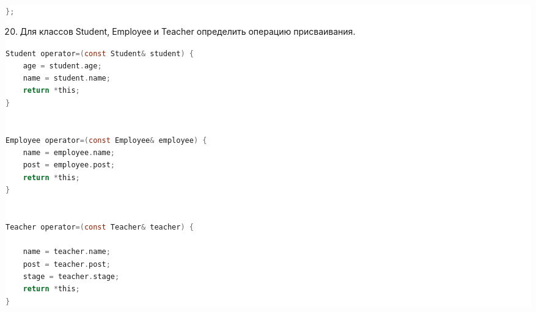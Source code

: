 ```c
};
```

20. Для классов Student, Employee и Teacher определить операцию присваивания.

```c
Student operator=(const Student& student) {
    age = student.age;
	name = student.name;
	return *this;
}


Employee operator=(const Employee& employee) {
	name = employee.name;
	post = employee.post;
	return *this;
}


Teacher operator=(const Teacher& teacher) {

	name = teacher.name;
	post = teacher.post;
	stage = teacher.stage;
	return *this;
}
```